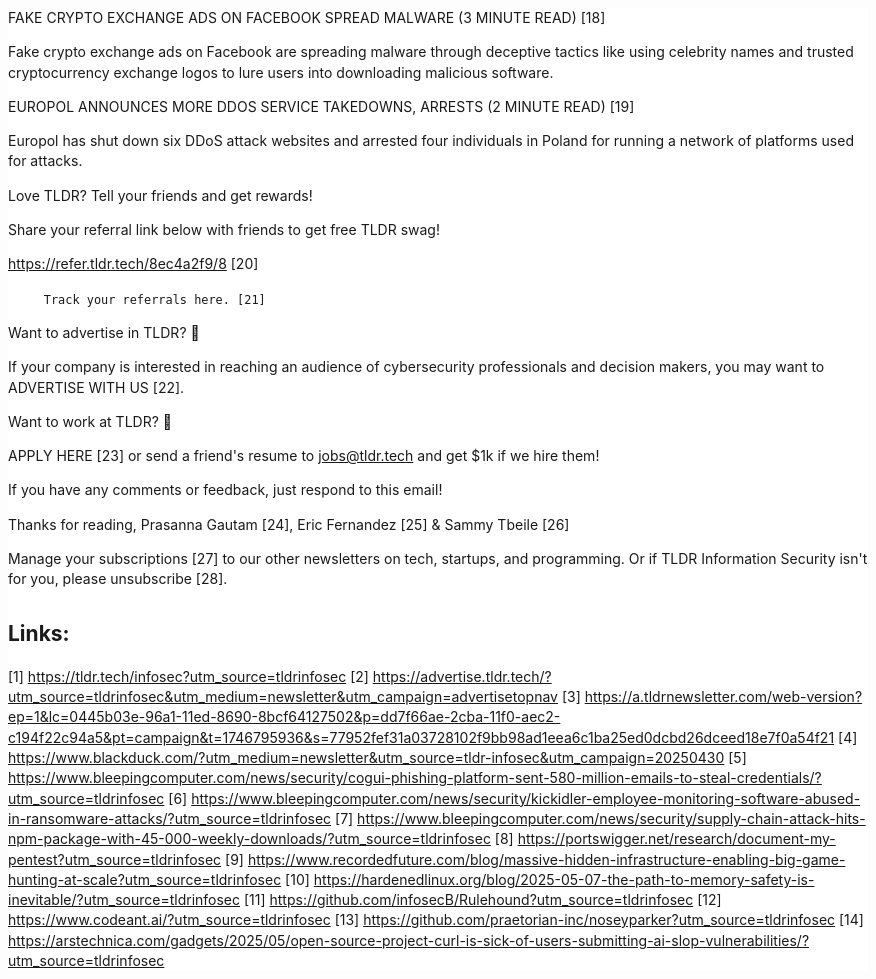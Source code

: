 FAKE CRYPTO EXCHANGE ADS ON FACEBOOK SPREAD MALWARE (3 MINUTE READ)
[18] 

 Fake crypto exchange ads on Facebook are spreading malware through
deceptive tactics like using celebrity names and trusted
cryptocurrency exchange logos to lure users into downloading malicious
software. 

 EUROPOL ANNOUNCES MORE DDOS SERVICE TAKEDOWNS, ARRESTS (2 MINUTE
READ) [19] 

 Europol has shut down six DDoS attack websites and arrested four
individuals in Poland for running a network of platforms used for
attacks. 

Love TLDR? Tell your friends and get rewards!

 Share your referral link below with friends to get free TLDR swag! 

 https://refer.tldr.tech/8ec4a2f9/8 [20] 

		 Track your referrals here. [21] 

Want to advertise in TLDR? 📰

 If your company is interested in reaching an audience of
cybersecurity professionals and decision makers, you may want to
ADVERTISE WITH US [22]. 

Want to work at TLDR? 💼

 APPLY HERE [23] or send a friend's resume to jobs@tldr.tech and get
$1k if we hire them! 

 If you have any comments or feedback, just respond to this email! 

Thanks for reading, 
Prasanna Gautam [24], Eric Fernandez [25] & Sammy Tbeile [26] 

 Manage your subscriptions [27] to our other newsletters on tech,
startups, and programming. Or if TLDR Information Security isn't for
you, please unsubscribe [28]. 

 

Links:
------
[1] https://tldr.tech/infosec?utm_source=tldrinfosec
[2] https://advertise.tldr.tech/?utm_source=tldrinfosec&utm_medium=newsletter&utm_campaign=advertisetopnav
[3] https://a.tldrnewsletter.com/web-version?ep=1&lc=0445b03e-96a1-11ed-8690-8bcf64127502&p=dd7f66ae-2cba-11f0-aec2-c194f22c94a5&pt=campaign&t=1746795936&s=77952fef31a03728102f9bb98ad1eea6c1ba25ed0dcbd26dceed18e7f0a54f21
[4] https://www.blackduck.com/?utm_medium=newsletter&utm_source=tldr-infosec&utm_campaign=20250430
[5] https://www.bleepingcomputer.com/news/security/cogui-phishing-platform-sent-580-million-emails-to-steal-credentials/?utm_source=tldrinfosec
[6] https://www.bleepingcomputer.com/news/security/kickidler-employee-monitoring-software-abused-in-ransomware-attacks/?utm_source=tldrinfosec
[7] https://www.bleepingcomputer.com/news/security/supply-chain-attack-hits-npm-package-with-45-000-weekly-downloads/?utm_source=tldrinfosec
[8] https://portswigger.net/research/document-my-pentest?utm_source=tldrinfosec
[9] https://www.recordedfuture.com/blog/massive-hidden-infrastructure-enabling-big-game-hunting-at-scale?utm_source=tldrinfosec
[10] https://hardenedlinux.org/blog/2025-05-07-the-path-to-memory-safety-is-inevitable/?utm_source=tldrinfosec
[11] https://github.com/infosecB/Rulehound?utm_source=tldrinfosec
[12] https://www.codeant.ai/?utm_source=tldrinfosec
[13] https://github.com/praetorian-inc/noseyparker?utm_source=tldrinfosec
[14] https://arstechnica.com/gadgets/2025/05/open-source-project-curl-is-sick-of-users-submitting-ai-slop-vulnerabilities/?utm_source=tldrinfosec